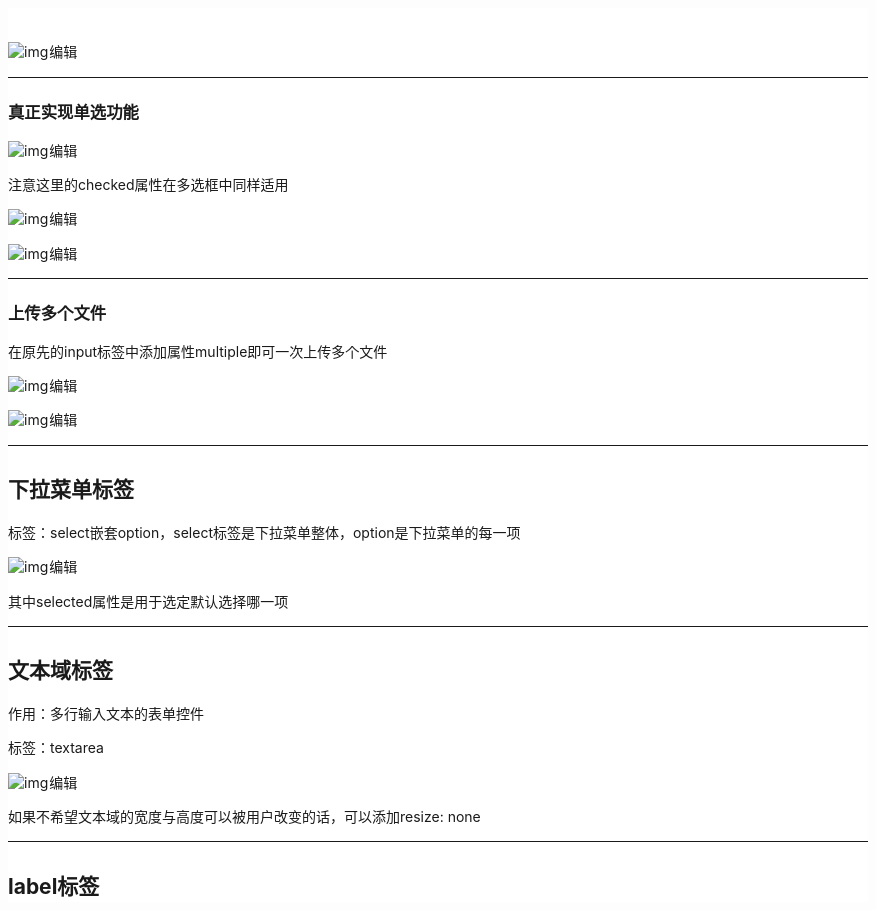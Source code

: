 ![点击并拖拽以移动](data:image/gif;base64,R0lGODlhAQABAPABAP///wAAACH5BAEKAAAALAAAAAABAAEAAAICRAEAOw==)

![img](https://img-blog.csdnimg.cn/21c238ee95064a70ba2e3f2256f193dc.png)![点击并拖拽以移动](data:image/gif;base64,R0lGODlhAQABAPABAP///wAAACH5BAEKAAAALAAAAAABAAEAAAICRAEAOw==)编辑

------

### 真正实现单选功能

![img](https://img-blog.csdnimg.cn/6312d704c132462188853a098632b249.png)![点击并拖拽以移动](data:image/gif;base64,R0lGODlhAQABAPABAP///wAAACH5BAEKAAAALAAAAAABAAEAAAICRAEAOw==)编辑

注意这里的checked属性在多选框中同样适用

![img](https://img-blog.csdnimg.cn/d6aca34231b14614ba4a389070b3aced.png)![点击并拖拽以移动](data:image/gif;base64,R0lGODlhAQABAPABAP///wAAACH5BAEKAAAALAAAAAABAAEAAAICRAEAOw==)编辑

![img](https://img-blog.csdnimg.cn/76bb31379d8e4faaa2a61b85674c7e0c.png)![点击并拖拽以移动](data:image/gif;base64,R0lGODlhAQABAPABAP///wAAACH5BAEKAAAALAAAAAABAAEAAAICRAEAOw==)编辑

------

### 上传多个文件

在原先的input标签中添加属性multiple即可一次上传多个文件

![img](https://img-blog.csdnimg.cn/5b261ccb13d9441b90afef0738394cd4.png)![点击并拖拽以移动](data:image/gif;base64,R0lGODlhAQABAPABAP///wAAACH5BAEKAAAALAAAAAABAAEAAAICRAEAOw==)编辑

![img](https://img-blog.csdnimg.cn/efa50dea5ec74ef7a8eaf0802eaa1147.png)![点击并拖拽以移动](data:image/gif;base64,R0lGODlhAQABAPABAP///wAAACH5BAEKAAAALAAAAAABAAEAAAICRAEAOw==)编辑

------

## 下拉菜单标签

标签：select嵌套option，select标签是下拉菜单整体，option是下拉菜单的每一项

![img](https://img-blog.csdnimg.cn/dd0633741fbe421091e45a4708280c9f.png)![点击并拖拽以移动](data:image/gif;base64,R0lGODlhAQABAPABAP///wAAACH5BAEKAAAALAAAAAABAAEAAAICRAEAOw==)编辑

其中selected属性是用于选定默认选择哪一项

------

## 文本域标签 

作用：多行输入文本的表单控件

标签：textarea

![img](https://img-blog.csdnimg.cn/0bd023a54fbe485b950a68f0a060b3aa.png)![点击并拖拽以移动](data:image/gif;base64,R0lGODlhAQABAPABAP///wAAACH5BAEKAAAALAAAAAABAAEAAAICRAEAOw==)编辑



如果不希望文本域的宽度与高度可以被用户改变的话，可以添加resize: none

------

## label标签
